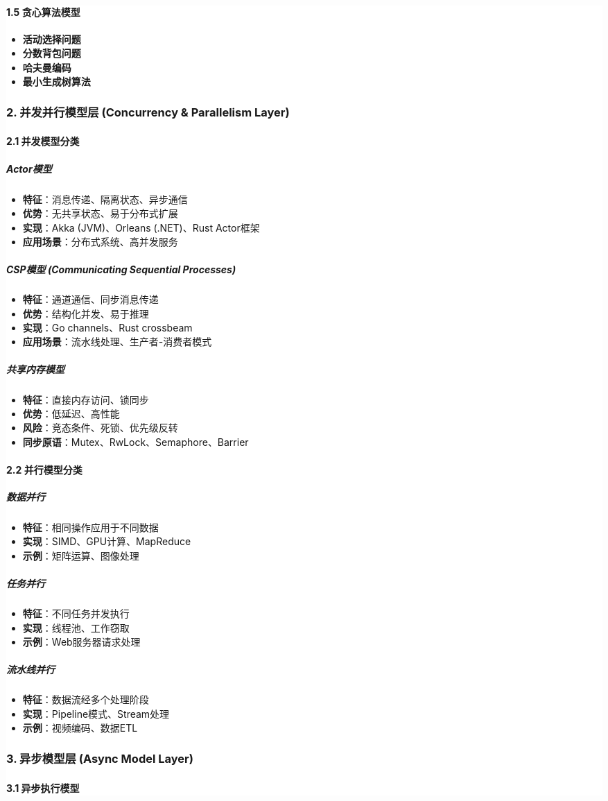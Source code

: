 #### 1.5 贪心算法模型

- **活动选择问题**
- **分数背包问题**
- **哈夫曼编码**
- **最小生成树算法**

### 2. 并发并行模型层 (Concurrency & Parallelism Layer)

#### 2.1 并发模型分类

##### Actor模型

- **特征**：消息传递、隔离状态、异步通信
- **优势**：无共享状态、易于分布式扩展
- **实现**：Akka (JVM)、Orleans (.NET)、Rust Actor框架
- **应用场景**：分布式系统、高并发服务

##### CSP模型 (Communicating Sequential Processes)

- **特征**：通道通信、同步消息传递
- **优势**：结构化并发、易于推理
- **实现**：Go channels、Rust crossbeam
- **应用场景**：流水线处理、生产者-消费者模式

##### 共享内存模型

- **特征**：直接内存访问、锁同步
- **优势**：低延迟、高性能
- **风险**：竞态条件、死锁、优先级反转
- **同步原语**：Mutex、RwLock、Semaphore、Barrier

#### 2.2 并行模型分类

##### 数据并行

- **特征**：相同操作应用于不同数据
- **实现**：SIMD、GPU计算、MapReduce
- **示例**：矩阵运算、图像处理

##### 任务并行

- **特征**：不同任务并发执行
- **实现**：线程池、工作窃取
- **示例**：Web服务器请求处理

##### 流水线并行

- **特征**：数据流经多个处理阶段
- **实现**：Pipeline模式、Stream处理
- **示例**：视频编码、数据ETL

### 3. 异步模型层 (Async Model Layer)

#### 3.1 异步执行模型
